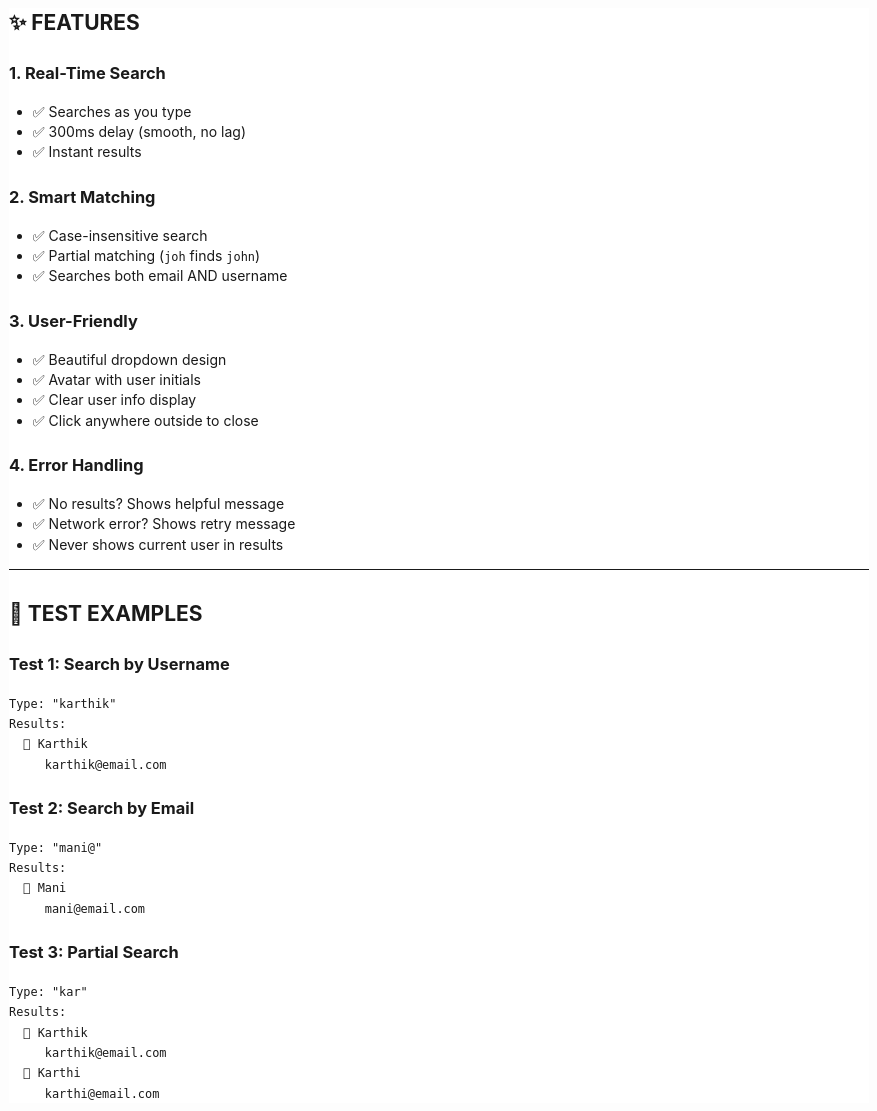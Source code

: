 
## ✨ FEATURES

### **1. Real-Time Search**
- ✅ Searches as you type
- ✅ 300ms delay (smooth, no lag)
- ✅ Instant results

### **2. Smart Matching**
- ✅ Case-insensitive search
- ✅ Partial matching (`joh` finds `john`)
- ✅ Searches both email AND username

### **3. User-Friendly**
- ✅ Beautiful dropdown design
- ✅ Avatar with user initials
- ✅ Clear user info display
- ✅ Click anywhere outside to close

### **4. Error Handling**
- ✅ No results? Shows helpful message
- ✅ Network error? Shows retry message
- ✅ Never shows current user in results

---

## 🧪 TEST EXAMPLES

### **Test 1: Search by Username**
```
Type: "karthik"
Results: 
  👤 Karthik
     karthik@email.com
```

### **Test 2: Search by Email**
```
Type: "mani@"
Results:
  👤 Mani
     mani@email.com
```

### **Test 3: Partial Search**
```
Type: "kar"
Results:
  👤 Karthik
     karthik@email.com
  👤 Karthi
     karthi@email.com
```
